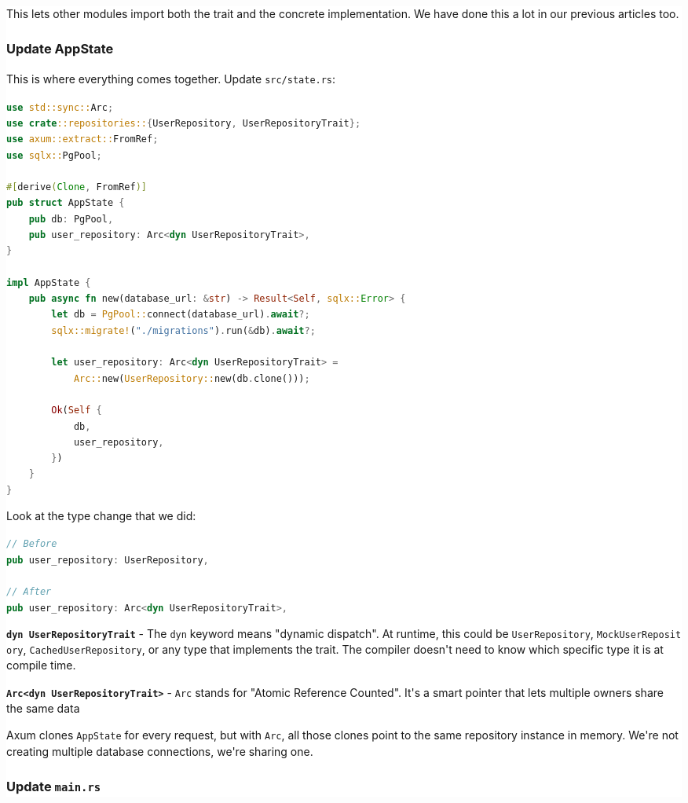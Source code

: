 This lets other modules import both the trait and the concrete implementation. We have done this a lot in our previous articles too.

### Update AppState
This is where everything comes together. Update `src/state.rs`:

```rust
use std::sync::Arc;
use crate::repositories::{UserRepository, UserRepositoryTrait};
use axum::extract::FromRef;
use sqlx::PgPool;

#[derive(Clone, FromRef)]
pub struct AppState {
    pub db: PgPool,
    pub user_repository: Arc<dyn UserRepositoryTrait>,
}

impl AppState {
    pub async fn new(database_url: &str) -> Result<Self, sqlx::Error> {
        let db = PgPool::connect(database_url).await?;
        sqlx::migrate!("./migrations").run(&db).await?;

        let user_repository: Arc<dyn UserRepositoryTrait> =
            Arc::new(UserRepository::new(db.clone()));

        Ok(Self {
            db,
            user_repository,
        })
    }
}
```

Look at the type change that we did:

```rust
// Before
pub user_repository: UserRepository,

// After
pub user_repository: Arc<dyn UserRepositoryTrait>,
```

**`dyn UserRepositoryTrait`** - The `dyn` keyword means "dynamic dispatch". At runtime, this could be `UserRepository`, `MockUserRepository`, `CachedUserRepository`, or any type that implements the trait. The compiler doesn't need to know which specific type it is at compile time.

**`Arc<dyn UserRepositoryTrait>`** - `Arc` stands for "Atomic Reference Counted". It's a smart pointer that lets multiple owners share the same data

Axum clones `AppState` for every request, but with `Arc`, all those clones point to the same repository instance in memory. We're not creating multiple database connections, we're sharing one.

### Update `main.rs`
